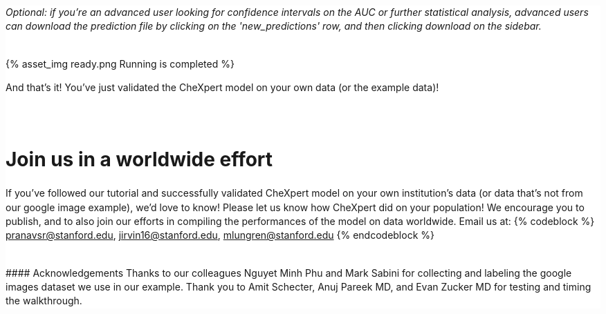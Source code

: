 *Optional: if you’re an advanced user looking for confidence intervals on the AUC or further statistical analysis, advanced users can download the prediction file by clicking on the 'new_predictions' row, and then clicking download on the sidebar.*

<br>
{% asset_img ready.png Running is completed %}
<br>

And that’s it! You’ve just validated the CheXpert model on your own data (or the example data)!

<br>

# Join us in a worldwide effort
If you’ve followed our tutorial and successfully validated CheXpert model on your own institution’s data (or data that’s not from our google image example), we’d love to know! Please let us know how CheXpert did on your population! We encourage you to publish, and to also join our efforts in compiling the performances of the model on data worldwide. Email us at:
{% codeblock %}
pranavsr@stanford.edu, jirvin16@stanford.edu, mlungren@stanford.edu 
{% endcodeblock %}

<br>
#### Acknowledgements
Thanks to our colleagues Nguyet Minh Phu and Mark Sabini for collecting and labeling the google images dataset we use in our example. Thank you to Amit Schecter, Anuj Pareek MD, and Evan Zucker MD for testing and timing the walkthrough.
